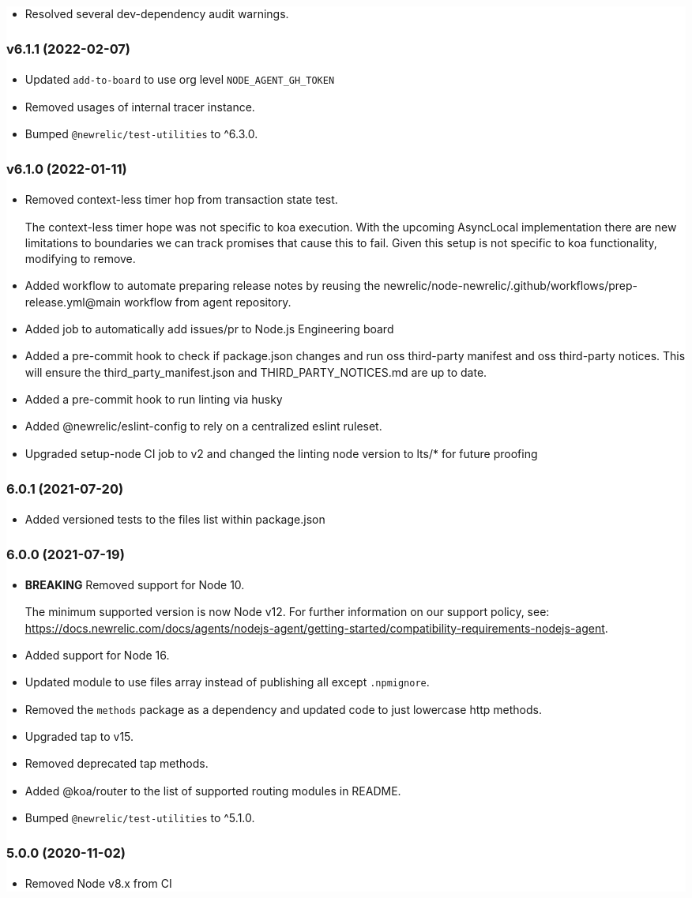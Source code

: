 * Resolved several dev-dependency audit warnings.

### v6.1.1 (2022-02-07)

* Updated `add-to-board` to use org level `NODE_AGENT_GH_TOKEN`

* Removed usages of internal tracer instance.

* Bumped `@newrelic/test-utilities` to ^6.3.0.

### v6.1.0 (2022-01-11)

* Removed context-less timer hop from transaction state test.

  The context-less timer hope was not specific to koa execution. With the upcoming AsyncLocal implementation there are new limitations to boundaries we can track promises that cause this to fail. Given this setup is not specific to koa functionality, modifying to remove.

* Added workflow to automate preparing release notes by reusing the newrelic/node-newrelic/.github/workflows/prep-release.yml@main workflow from agent repository.

* Added job to automatically add issues/pr to Node.js Engineering board

* Added a pre-commit hook to check if package.json changes and run oss third-party manifest and oss third-party notices. This will ensure the third_party_manifest.json and THIRD_PARTY_NOTICES.md are up to date.
 * Added a pre-commit hook to run linting via husky

* Added @newrelic/eslint-config to rely on a centralized eslint ruleset.

* Upgraded setup-node CI job to v2 and changed the linting node version to lts/* for future proofing

### 6.0.1 (2021-07-20)

* Added versioned tests to the files list within package.json

### 6.0.0 (2021-07-19)

* **BREAKING** Removed support for Node 10.

  The minimum supported version is now Node v12. For further information on our support policy, see: https://docs.newrelic.com/docs/agents/nodejs-agent/getting-started/compatibility-requirements-nodejs-agent.

* Added support for Node 16.
* Updated module to use files array instead of publishing all except `.npmignore`.
* Removed the `methods` package as a dependency and updated code to just lowercase http methods.
* Upgraded tap to v15.
* Removed deprecated tap methods.
* Added @koa/router to the list of supported routing modules in README.
* Bumped `@newrelic/test-utilities` to ^5.1.0.

### 5.0.0 (2020-11-02)

* Removed Node v8.x from CI
